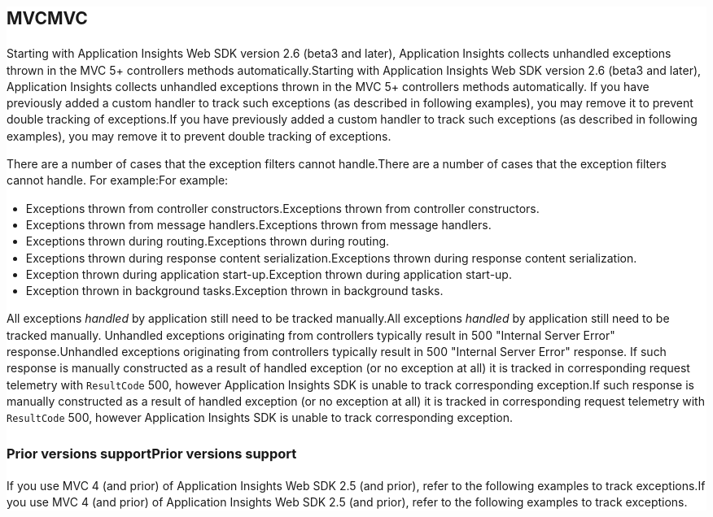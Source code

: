 ## <a name="mvc"></a><span data-ttu-id="203f8-189">MVC</span><span class="sxs-lookup"><span data-stu-id="203f8-189">MVC</span></span>
<span data-ttu-id="203f8-190">Starting with Application Insights Web SDK version 2.6 (beta3 and later), Application Insights collects unhandled exceptions thrown in the MVC 5+ controllers methods automatically.</span><span class="sxs-lookup"><span data-stu-id="203f8-190">Starting with Application Insights Web SDK version 2.6 (beta3 and later), Application Insights collects unhandled exceptions thrown in the MVC 5+ controllers methods automatically.</span></span> <span data-ttu-id="203f8-191">If you have previously added a custom handler to track such exceptions (as described in following examples), you may remove it to prevent double tracking of exceptions.</span><span class="sxs-lookup"><span data-stu-id="203f8-191">If you have previously added a custom handler to track such exceptions (as described in following examples), you may remove it to prevent double tracking of exceptions.</span></span>

<span data-ttu-id="203f8-192">There are a number of cases that the exception filters cannot handle.</span><span class="sxs-lookup"><span data-stu-id="203f8-192">There are a number of cases that the exception filters cannot handle.</span></span> <span data-ttu-id="203f8-193">For example:</span><span class="sxs-lookup"><span data-stu-id="203f8-193">For example:</span></span>

* <span data-ttu-id="203f8-194">Exceptions thrown from controller constructors.</span><span class="sxs-lookup"><span data-stu-id="203f8-194">Exceptions thrown from controller constructors.</span></span>
* <span data-ttu-id="203f8-195">Exceptions thrown from message handlers.</span><span class="sxs-lookup"><span data-stu-id="203f8-195">Exceptions thrown from message handlers.</span></span>
* <span data-ttu-id="203f8-196">Exceptions thrown during routing.</span><span class="sxs-lookup"><span data-stu-id="203f8-196">Exceptions thrown during routing.</span></span>
* <span data-ttu-id="203f8-197">Exceptions thrown during response content serialization.</span><span class="sxs-lookup"><span data-stu-id="203f8-197">Exceptions thrown during response content serialization.</span></span>
* <span data-ttu-id="203f8-198">Exception thrown during application start-up.</span><span class="sxs-lookup"><span data-stu-id="203f8-198">Exception thrown during application start-up.</span></span>
* <span data-ttu-id="203f8-199">Exception thrown in background tasks.</span><span class="sxs-lookup"><span data-stu-id="203f8-199">Exception thrown in background tasks.</span></span>

<span data-ttu-id="203f8-200">All exceptions *handled* by application still need to be tracked manually.</span><span class="sxs-lookup"><span data-stu-id="203f8-200">All exceptions *handled* by application still need to be tracked manually.</span></span> <span data-ttu-id="203f8-201">Unhandled exceptions originating from controllers typically result in 500 "Internal Server Error" response.</span><span class="sxs-lookup"><span data-stu-id="203f8-201">Unhandled exceptions originating from controllers typically result in 500 "Internal Server Error" response.</span></span> <span data-ttu-id="203f8-202">If such response is manually constructed as a result of handled exception (or no exception at all) it is tracked in corresponding request telemetry with `ResultCode` 500, however Application Insights SDK is unable to track corresponding exception.</span><span class="sxs-lookup"><span data-stu-id="203f8-202">If such response is manually constructed as a result of handled exception (or no exception at all) it is tracked in corresponding request telemetry with `ResultCode` 500, however Application Insights SDK is unable to track corresponding exception.</span></span>

### <a name="prior-versions-support"></a><span data-ttu-id="203f8-203">Prior versions support</span><span class="sxs-lookup"><span data-stu-id="203f8-203">Prior versions support</span></span>
<span data-ttu-id="203f8-204">If you use MVC 4 (and prior) of Application Insights Web SDK 2.5 (and prior), refer to the following examples to track exceptions.</span><span class="sxs-lookup"><span data-stu-id="203f8-204">If you use MVC 4 (and prior) of Application Insights Web SDK 2.5 (and prior), refer to the following examples to track exceptions.</span></span>
